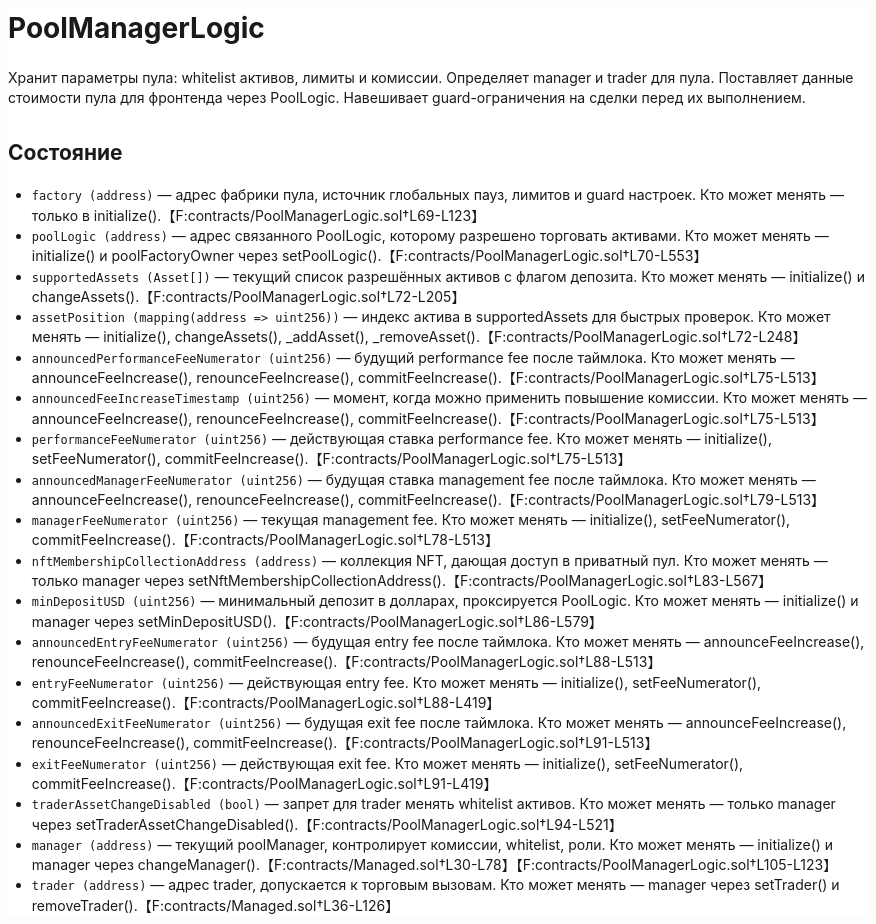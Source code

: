 # PoolManagerLogic

Хранит параметры пула: whitelist активов, лимиты и комиссии. Определяет manager и trader для пула. Поставляет данные стоимости пула для фронтенда через PoolLogic. Навешивает guard-ограничения на сделки перед их выполнением.

## Состояние
* `factory (address)` — адрес фабрики пула, источник глобальных пауз, лимитов и guard настроек.
  Кто может менять — только в initialize().【F:contracts/PoolManagerLogic.sol†L69-L123】
* `poolLogic (address)` — адрес связанного PoolLogic, которому разрешено торговать активами.
  Кто может менять — initialize() и poolFactoryOwner через setPoolLogic().【F:contracts/PoolManagerLogic.sol†L70-L553】
* `supportedAssets (Asset[])` — текущий список разрешённых активов с флагом депозита.
  Кто может менять — initialize() и changeAssets().【F:contracts/PoolManagerLogic.sol†L72-L205】
* `assetPosition (mapping(address => uint256))` — индекс актива в supportedAssets для быстрых проверок.
  Кто может менять — initialize(), changeAssets(), _addAsset(), _removeAsset().【F:contracts/PoolManagerLogic.sol†L72-L248】
* `announcedPerformanceFeeNumerator (uint256)` — будущий performance fee после таймлока.
  Кто может менять — announceFeeIncrease(), renounceFeeIncrease(), commitFeeIncrease().【F:contracts/PoolManagerLogic.sol†L75-L513】
* `announcedFeeIncreaseTimestamp (uint256)` — момент, когда можно применить повышение комиссии.
  Кто может менять — announceFeeIncrease(), renounceFeeIncrease(), commitFeeIncrease().【F:contracts/PoolManagerLogic.sol†L75-L513】
* `performanceFeeNumerator (uint256)` — действующая ставка performance fee.
  Кто может менять — initialize(), setFeeNumerator(), commitFeeIncrease().【F:contracts/PoolManagerLogic.sol†L75-L513】
* `announcedManagerFeeNumerator (uint256)` — будущая ставка management fee после таймлока.
  Кто может менять — announceFeeIncrease(), renounceFeeIncrease(), commitFeeIncrease().【F:contracts/PoolManagerLogic.sol†L79-L513】
* `managerFeeNumerator (uint256)` — текущая management fee.
  Кто может менять — initialize(), setFeeNumerator(), commitFeeIncrease().【F:contracts/PoolManagerLogic.sol†L78-L513】
* `nftMembershipCollectionAddress (address)` — коллекция NFT, дающая доступ в приватный пул.
  Кто может менять — только manager через setNftMembershipCollectionAddress().【F:contracts/PoolManagerLogic.sol†L83-L567】
* `minDepositUSD (uint256)` — минимальный депозит в долларах, проксируется PoolLogic.
  Кто может менять — initialize() и manager через setMinDepositUSD().【F:contracts/PoolManagerLogic.sol†L86-L579】
* `announcedEntryFeeNumerator (uint256)` — будущая entry fee после таймлока.
  Кто может менять — announceFeeIncrease(), renounceFeeIncrease(), commitFeeIncrease().【F:contracts/PoolManagerLogic.sol†L88-L513】
* `entryFeeNumerator (uint256)` — действующая entry fee.
  Кто может менять — initialize(), setFeeNumerator(), commitFeeIncrease().【F:contracts/PoolManagerLogic.sol†L88-L419】
* `announcedExitFeeNumerator (uint256)` — будущая exit fee после таймлока.
  Кто может менять — announceFeeIncrease(), renounceFeeIncrease(), commitFeeIncrease().【F:contracts/PoolManagerLogic.sol†L91-L513】
* `exitFeeNumerator (uint256)` — действующая exit fee.
  Кто может менять — initialize(), setFeeNumerator(), commitFeeIncrease().【F:contracts/PoolManagerLogic.sol†L91-L419】
* `traderAssetChangeDisabled (bool)` — запрет для trader менять whitelist активов.
  Кто может менять — только manager через setTraderAssetChangeDisabled().【F:contracts/PoolManagerLogic.sol†L94-L521】
* `manager (address)` — текущий poolManager, контролирует комиссии, whitelist, роли.
  Кто может менять — initialize() и manager через changeManager().【F:contracts/Managed.sol†L30-L78】【F:contracts/PoolManagerLogic.sol†L105-L123】
* `trader (address)` — адрес trader, допускается к торговым вызовам.
  Кто может менять — manager через setTrader() и removeTrader().【F:contracts/Managed.sol†L36-L126】
